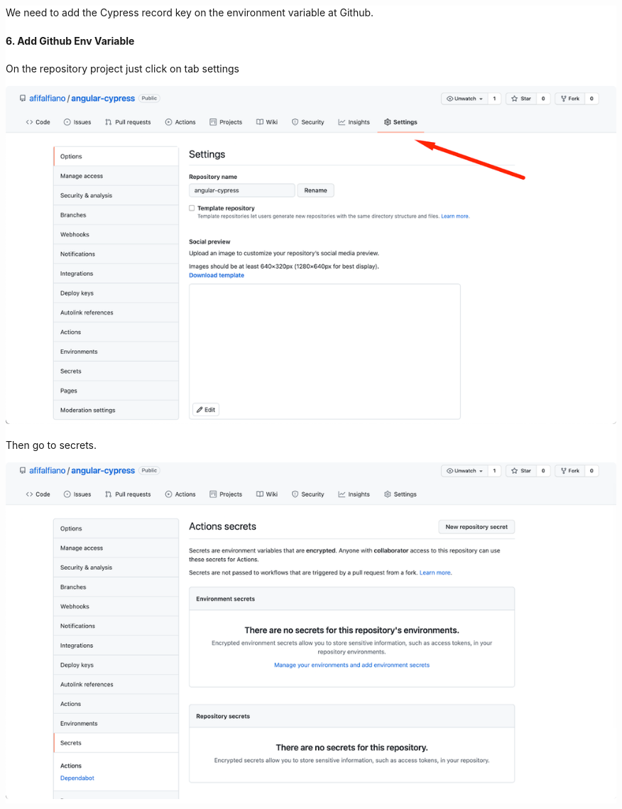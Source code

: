 We need to add the Cypress record key on the environment variable at Github.

#### 6. Add Github Env Variable

On the repository project just click on tab settings

<img src="../public/assets/blog/25.angular-cypress/19.variable.png" alt="Tab-Variable" class="img img-responsive mb-3" style="width: 100%; border-radius: 5px;" >

Then go to secrets.

<img src="../public/assets/blog/25.angular-cypress/20.new-variable.png" alt="New-Variable" class="img img-responsive mb-3" style="width: 100%; border-radius: 5px;" >
